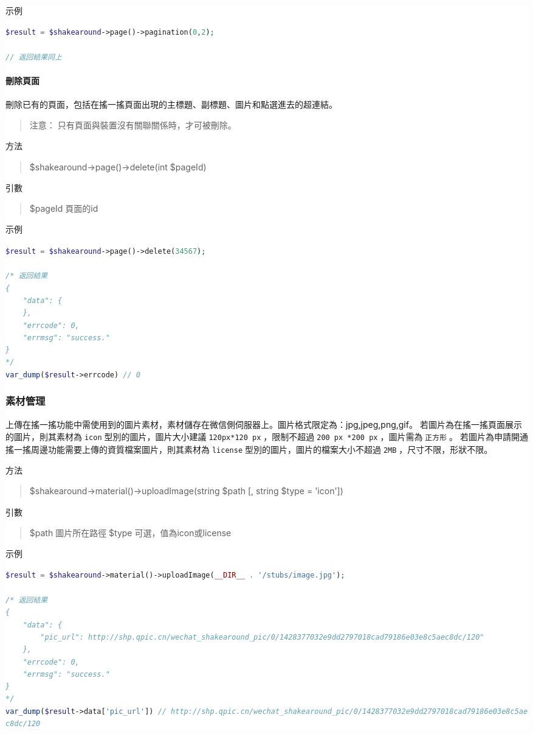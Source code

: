 示例

```php
$result = $shakearound->page()->pagination(0,2);

// 返回結果同上
```

#### 刪除頁面

刪除已有的頁面，包括在搖一搖頁面出現的主標題、副標題、圖片和點選進去的超連結。

> 注意：
只有頁面與裝置沒有關聯關係時，才可被刪除。

方法

> $shakearound->page()->delete(int $pageId)

引數

> $pageId 頁面的id

示例

```php
$result = $shakearound->page()->delete(34567);

/* 返回結果
{
    "data": {
    },
    "errcode": 0,
    "errmsg": "success."
}
*/
var_dump($result->errcode) // 0
```

### 素材管理

上傳在搖一搖功能中需使用到的圖片素材，素材儲存在微信側伺服器上。圖片格式限定為：jpg,jpeg,png,gif。
若圖片為在搖一搖頁面展示的圖片，則其素材為 `icon` 型別的圖片，圖片大小建議 `120px*120 px` ，限制不超過 `200 px *200 px` ，圖片需為 `正方形` 。
若圖片為申請開通搖一搖周邊功能需要上傳的資質檔案圖片，則其素材為 `license` 型別的圖片，圖片的檔案大小不超過 `2MB` ，尺寸不限，形狀不限。

方法

> $shakearound->material()->uploadImage(string $path [, string $type = 'icon'])

引數

> $path 圖片所在路徑
$type 可選，值為icon或license

示例

```php
$result = $shakearound->material()->uploadImage(__DIR__ . '/stubs/image.jpg');

/* 返回結果
{
    "data": {
        "pic_url": http://shp.qpic.cn/wechat_shakearound_pic/0/1428377032e9dd2797018cad79186e03e8c5aec8dc/120"
    },
    "errcode": 0,
    "errmsg": "success."
}
*/
var_dump($result->data['pic_url']) // http://shp.qpic.cn/wechat_shakearound_pic/0/1428377032e9dd2797018cad79186e03e8c5aec8dc/120
```